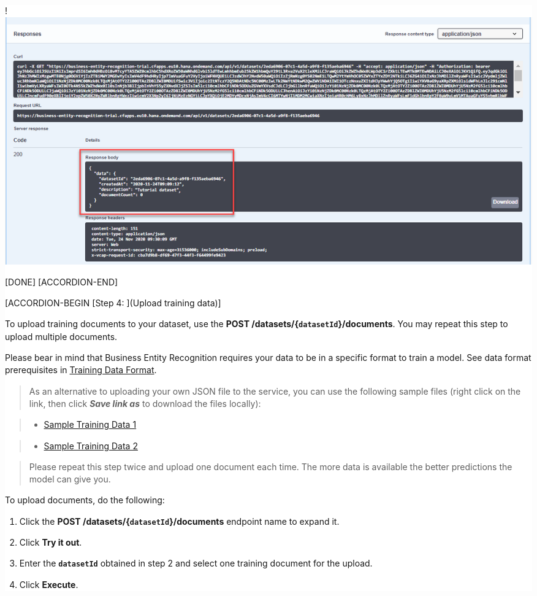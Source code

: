 !![BER](png-files/get-datasets-2.png)

[DONE]
[ACCORDION-END]


[ACCORDION-BEGIN [Step 4: ](Upload training data)]

To upload training documents to your dataset, use the **POST /datasets/{`datasetId`}/documents**. You may repeat this step to upload multiple documents.

Please bear in mind that Business Entity Recognition requires your data to be in a specific format to train a model. See data format prerequisites in [Training Data Format](https://help.sap.com/viewer/b43f8f61368d455793a241d2b10baeb2/SHIP/en-US/a1df156894ed4df7810d0a5abcce8d92.html).

>As an alternative to uploading your own JSON file to the service, you can use the following sample files (right click on the link, then click ***Save link as*** to download the files locally):

>- [Sample Training Data 1](https://raw.githubusercontent.com/SAPDocuments/Tutorials/master/tutorials/cp-aibus-ber-custom-data/data/Tutorial_training_data_1.json)

>- [Sample Training Data 2](https://raw.githubusercontent.com/SAPDocuments/Tutorials/master/tutorials/cp-aibus-ber-custom-data/data/Tutorial_training_data_2.json)

>Please repeat this step twice and upload one document each time. The more data is available the better predictions the model can give you.


To upload documents, do the following:

1. Click the **POST /datasets/{`datasetId`}/documents** endpoint name to expand it.

2. Click **Try it out**.

3. Enter the **`datasetId`** obtained in step 2 and select one training document for the upload.

4. Click **Execute**.
